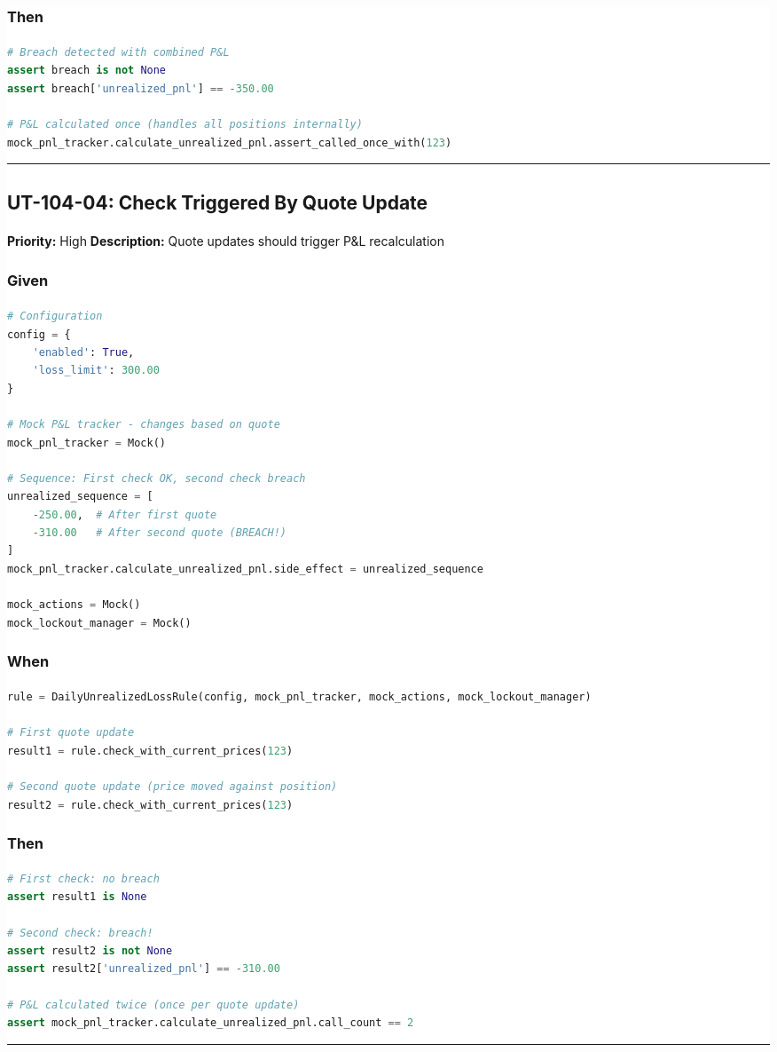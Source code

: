 ### Then
```python
# Breach detected with combined P&L
assert breach is not None
assert breach['unrealized_pnl'] == -350.00

# P&L calculated once (handles all positions internally)
mock_pnl_tracker.calculate_unrealized_pnl.assert_called_once_with(123)
```

---

## UT-104-04: Check Triggered By Quote Update

**Priority:** High
**Description:** Quote updates should trigger P&L recalculation

### Given
```python
# Configuration
config = {
    'enabled': True,
    'loss_limit': 300.00
}

# Mock P&L tracker - changes based on quote
mock_pnl_tracker = Mock()

# Sequence: First check OK, second check breach
unrealized_sequence = [
    -250.00,  # After first quote
    -310.00   # After second quote (BREACH!)
]
mock_pnl_tracker.calculate_unrealized_pnl.side_effect = unrealized_sequence

mock_actions = Mock()
mock_lockout_manager = Mock()
```

### When
```python
rule = DailyUnrealizedLossRule(config, mock_pnl_tracker, mock_actions, mock_lockout_manager)

# First quote update
result1 = rule.check_with_current_prices(123)

# Second quote update (price moved against position)
result2 = rule.check_with_current_prices(123)
```

### Then
```python
# First check: no breach
assert result1 is None

# Second check: breach!
assert result2 is not None
assert result2['unrealized_pnl'] == -310.00

# P&L calculated twice (once per quote update)
assert mock_pnl_tracker.calculate_unrealized_pnl.call_count == 2
```

---